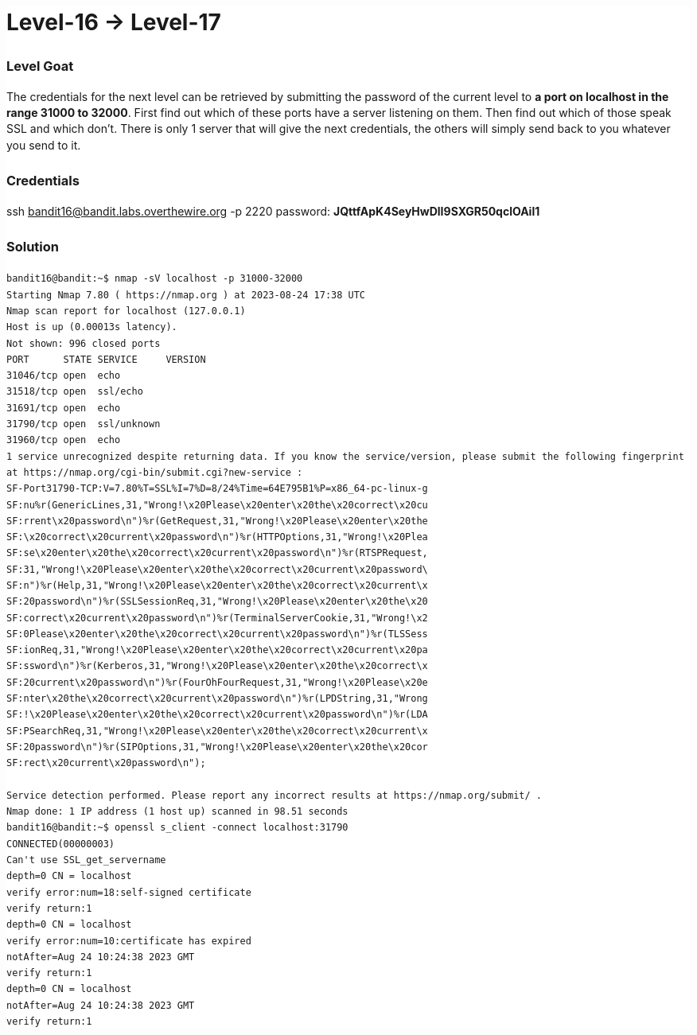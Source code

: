 # Level-16 -> Level-17

### Level Goat
The credentials for the next level can be retrieved by submitting the password of the current level to **a port on localhost in the range 31000 to 32000**. First find out which of these ports have a server listening on them. Then find out which of those speak SSL and which don’t. There is only 1 server that will give the next credentials, the others will simply send back to you whatever you send to it.
### Credentials
ssh bandit16@bandit.labs.overthewire.org -p 2220
password: **JQttfApK4SeyHwDlI9SXGR50qclOAil1**
### Solution
```shell
bandit16@bandit:~$ nmap -sV localhost -p 31000-32000
Starting Nmap 7.80 ( https://nmap.org ) at 2023-08-24 17:38 UTC
Nmap scan report for localhost (127.0.0.1)
Host is up (0.00013s latency).
Not shown: 996 closed ports
PORT      STATE SERVICE     VERSION
31046/tcp open  echo
31518/tcp open  ssl/echo
31691/tcp open  echo
31790/tcp open  ssl/unknown
31960/tcp open  echo
1 service unrecognized despite returning data. If you know the service/version, please submit the following fingerprint at https://nmap.org/cgi-bin/submit.cgi?new-service :
SF-Port31790-TCP:V=7.80%T=SSL%I=7%D=8/24%Time=64E795B1%P=x86_64-pc-linux-g
SF:nu%r(GenericLines,31,"Wrong!\x20Please\x20enter\x20the\x20correct\x20cu
SF:rrent\x20password\n")%r(GetRequest,31,"Wrong!\x20Please\x20enter\x20the
SF:\x20correct\x20current\x20password\n")%r(HTTPOptions,31,"Wrong!\x20Plea
SF:se\x20enter\x20the\x20correct\x20current\x20password\n")%r(RTSPRequest,
SF:31,"Wrong!\x20Please\x20enter\x20the\x20correct\x20current\x20password\
SF:n")%r(Help,31,"Wrong!\x20Please\x20enter\x20the\x20correct\x20current\x
SF:20password\n")%r(SSLSessionReq,31,"Wrong!\x20Please\x20enter\x20the\x20
SF:correct\x20current\x20password\n")%r(TerminalServerCookie,31,"Wrong!\x2
SF:0Please\x20enter\x20the\x20correct\x20current\x20password\n")%r(TLSSess
SF:ionReq,31,"Wrong!\x20Please\x20enter\x20the\x20correct\x20current\x20pa
SF:ssword\n")%r(Kerberos,31,"Wrong!\x20Please\x20enter\x20the\x20correct\x
SF:20current\x20password\n")%r(FourOhFourRequest,31,"Wrong!\x20Please\x20e
SF:nter\x20the\x20correct\x20current\x20password\n")%r(LPDString,31,"Wrong
SF:!\x20Please\x20enter\x20the\x20correct\x20current\x20password\n")%r(LDA
SF:PSearchReq,31,"Wrong!\x20Please\x20enter\x20the\x20correct\x20current\x
SF:20password\n")%r(SIPOptions,31,"Wrong!\x20Please\x20enter\x20the\x20cor
SF:rect\x20current\x20password\n");

Service detection performed. Please report any incorrect results at https://nmap.org/submit/ .
Nmap done: 1 IP address (1 host up) scanned in 98.51 seconds
bandit16@bandit:~$ openssl s_client -connect localhost:31790
CONNECTED(00000003)
Can't use SSL_get_servername
depth=0 CN = localhost
verify error:num=18:self-signed certificate
verify return:1
depth=0 CN = localhost
verify error:num=10:certificate has expired
notAfter=Aug 24 10:24:38 2023 GMT
verify return:1
depth=0 CN = localhost
notAfter=Aug 24 10:24:38 2023 GMT
verify return:1
```